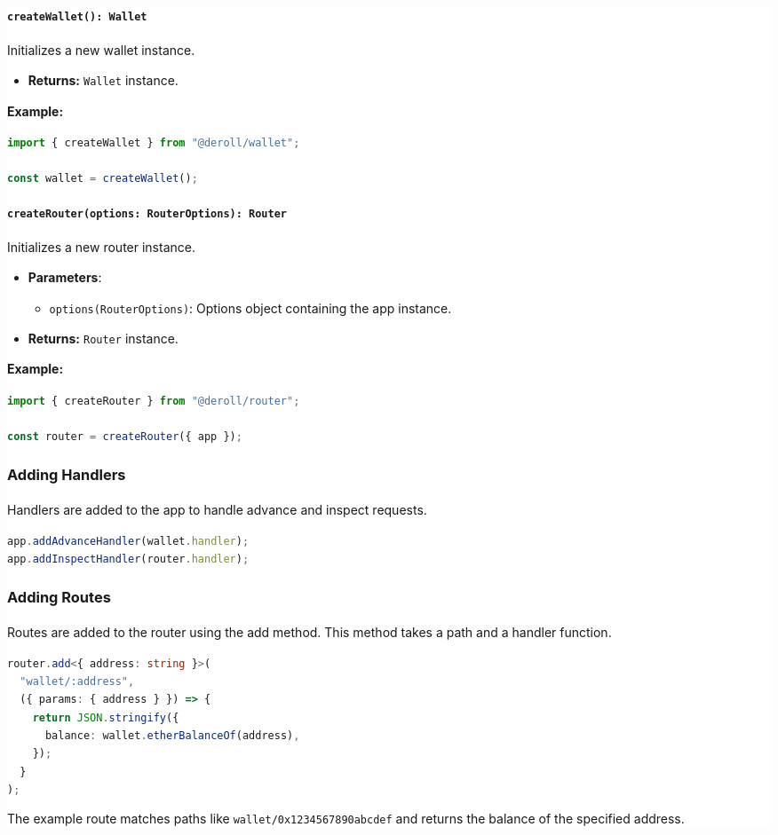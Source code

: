#### `createWallet(): Wallet`

Initializes a new wallet instance.

- **Returns:** `Wallet` instance.

**Example:**

```ts
import { createWallet } from "@deroll/wallet";

const wallet = createWallet();
```

#### `createRouter(options: RouterOptions): Router`

Initializes a new router instance.

- **Parameters**:
  - `options(RouterOptions)`: Options object containing the app instance.

- **Returns:** `Router` instance.

**Example:**

```ts
import { createRouter } from "@deroll/router";

const router = createRouter({ app });
```

### Adding Handlers

Handlers are added to the app to handle advance and inspect requests.

```ts
app.addAdvanceHandler(wallet.handler);
app.addInspectHandler(router.handler);
```

### Adding Routes

Routes are added to the router using the add method. This  method takes a path and a handler function.

```ts
router.add<{ address: string }>(
  "wallet/:address",
  ({ params: { address } }) => {
    return JSON.stringify({
      balance: wallet.etherBalanceOf(address),
    });
  }
);
```

The example route matches paths like `wallet/0x1234567890abcdef` and returns the balance of the specified address.
